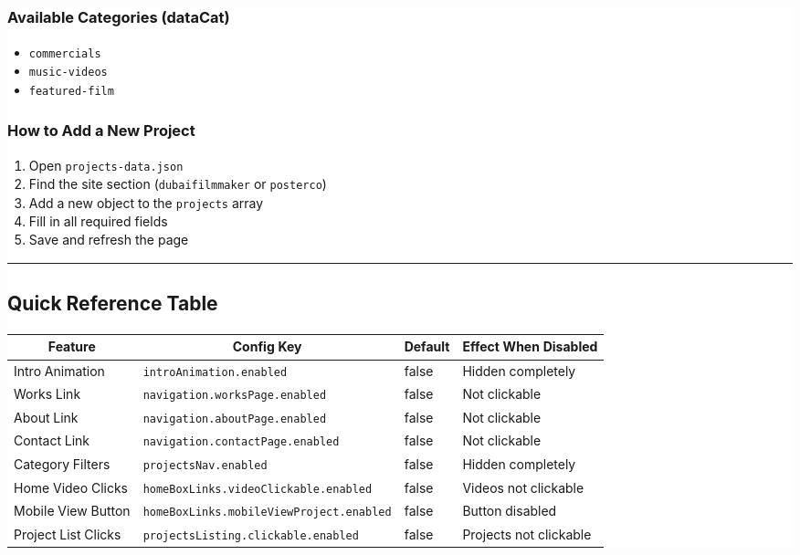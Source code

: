 ### Available Categories (dataCat)
- `commercials`
- `music-videos`
- `featured-film`

### How to Add a New Project

1. Open `projects-data.json`
2. Find the site section (`dubaifilmmaker` or `posterco`)
3. Add a new object to the `projects` array
4. Fill in all required fields
5. Save and refresh the page

---

## Quick Reference Table

| Feature | Config Key | Default | Effect When Disabled |
|---------|-----------|---------|---------------------|
| Intro Animation | `introAnimation.enabled` | false | Hidden completely |
| Works Link | `navigation.worksPage.enabled` | false | Not clickable |
| About Link | `navigation.aboutPage.enabled` | false | Not clickable |
| Contact Link | `navigation.contactPage.enabled` | false | Not clickable |
| Category Filters | `projectsNav.enabled` | false | Hidden completely |
| Home Video Clicks | `homeBoxLinks.videoClickable.enabled` | false | Videos not clickable |
| Mobile View Button | `homeBoxLinks.mobileViewProject.enabled` | false | Button disabled |
| Project List Clicks | `projectsListing.clickable.enabled` | false | Projects not clickable |
